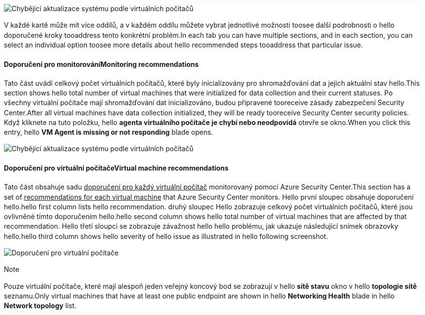 ![Chybějící aktualizace systému podle virtuálních počítačů](./media/security-center-monitoring/security-center-monitoring-fig1-new002-2017.png)

<span data-ttu-id="edf90-124">V každé kartě může mít více oddílů, a v každém oddílu můžete vybrat jednotlivé možnosti toosee další podrobnosti o hello doporučené kroky tooaddress tento konkrétní problém.</span><span class="sxs-lookup"><span data-stu-id="edf90-124">In each tab you can have multiple sections, and in each section, you can select an individual option toosee more details about hello recommended steps tooaddress that particular issue.</span></span> 

#### <a name="monitoring-recommendations"></a><span data-ttu-id="edf90-125">Doporučení pro monitorování</span><span class="sxs-lookup"><span data-stu-id="edf90-125">Monitoring recommendations</span></span>
<span data-ttu-id="edf90-126">Tato část uvádí celkový počet virtuálních počítačů, které byly inicializovány pro shromažďování dat a jejich aktuální stav hello.</span><span class="sxs-lookup"><span data-stu-id="edf90-126">This section shows hello total number of virtual machines that were initialized for data collection and their current statuses.</span></span> <span data-ttu-id="edf90-127">Po všechny virtuální počítače mají shromažďování dat inicializováno, budou připravené tooreceive zásady zabezpečení Security Center.</span><span class="sxs-lookup"><span data-stu-id="edf90-127">After all virtual machines have data collection initialized, they will be ready tooreceive Security Center security policies.</span></span> <span data-ttu-id="edf90-128">Když kliknete na tuto položku, hello **agenta virtuálního počítače je chybí nebo neodpovídá** otevře se okno.</span><span class="sxs-lookup"><span data-stu-id="edf90-128">When you click this entry, hello **VM Agent is missing or not responding** blade opens.</span></span> 

![Chybějící aktualizace systému podle virtuálních počítačů](./media/security-center-monitoring/security-center-monitoring-fig1-new003-2017.png)


#### <a name="virtual-machine-recommendations"></a><span data-ttu-id="edf90-130">Doporučení pro virtuální počítače</span><span class="sxs-lookup"><span data-stu-id="edf90-130">Virtual machine recommendations</span></span>
<span data-ttu-id="edf90-131">Tato část obsahuje sadu [doporučení pro každý virtuální počítač](security-center-virtual-machine-recommendations.md) monitorovaný pomocí Azure Security Center.</span><span class="sxs-lookup"><span data-stu-id="edf90-131">This section has a set of [recommendations for each virtual machine](security-center-virtual-machine-recommendations.md) that Azure Security Center monitors.</span></span> <span data-ttu-id="edf90-132">Hello první sloupec obsahuje doporučení hello.</span><span class="sxs-lookup"><span data-stu-id="edf90-132">hello first column lists hello recommendation.</span></span> <span data-ttu-id="edf90-133">druhý sloupec Hello zobrazuje celkový počet virtuálních počítačů, které jsou ovlivněné tímto doporučením hello.</span><span class="sxs-lookup"><span data-stu-id="edf90-133">hello second column shows hello total number of virtual machines that are affected by that recommendation.</span></span> <span data-ttu-id="edf90-134">Hello třetí sloupci se zobrazuje závažnost hello hello problému, jak ukazuje následující snímek obrazovky hello.</span><span class="sxs-lookup"><span data-stu-id="edf90-134">hello third column shows hello severity of hello issue as illustrated in hello following screenshot.</span></span>

![Doporučení pro virtuální počítače](./media/security-center-monitoring/security-center-monitoring-fig1-new004-2017.png)

> [!NOTE]
> <span data-ttu-id="edf90-136">Pouze virtuální počítače, které mají alespoň jeden veřejný koncový bod se zobrazují v hello **sítě stavu** okno v hello **topologie sítě** seznamu.</span><span class="sxs-lookup"><span data-stu-id="edf90-136">Only virtual machines that have at least one public endpoint are shown in hello **Networking Health** blade in hello **Network topology** list.</span></span>
>
>
